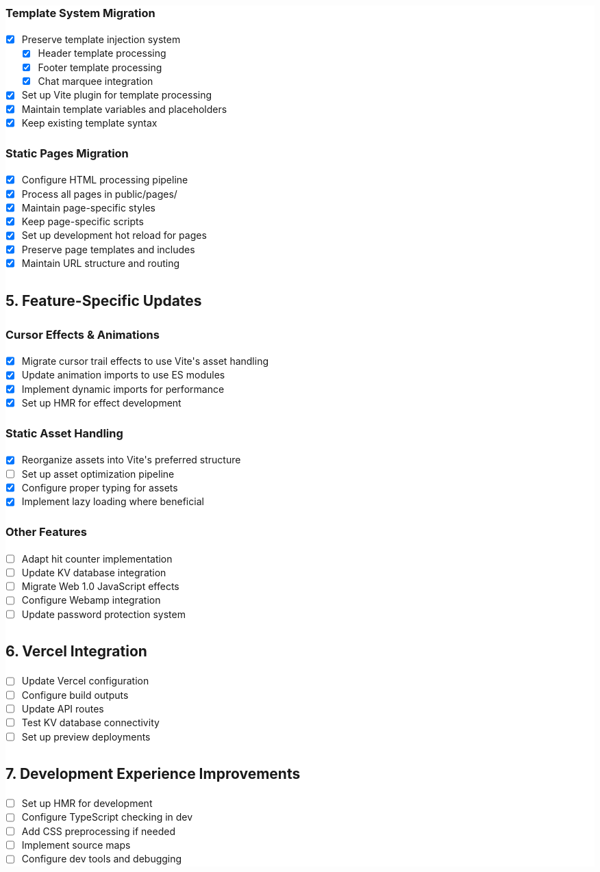 ### Template System Migration
- [x] Preserve template injection system
  - [x] Header template processing
  - [x] Footer template processing
  - [x] Chat marquee integration
- [x] Set up Vite plugin for template processing
- [x] Maintain template variables and placeholders
- [x] Keep existing template syntax

### Static Pages Migration
- [x] Configure HTML processing pipeline
- [x] Process all pages in public/pages/
- [x] Maintain page-specific styles
- [x] Keep page-specific scripts
- [x] Set up development hot reload for pages
- [x] Preserve page templates and includes
- [x] Maintain URL structure and routing

## 5. Feature-Specific Updates
### Cursor Effects & Animations
- [x] Migrate cursor trail effects to use Vite's asset handling
- [x] Update animation imports to use ES modules
- [x] Implement dynamic imports for performance
- [x] Set up HMR for effect development

### Static Asset Handling
- [x] Reorganize assets into Vite's preferred structure
- [ ] Set up asset optimization pipeline
- [x] Configure proper typing for assets
- [x] Implement lazy loading where beneficial

### Other Features
- [ ] Adapt hit counter implementation
- [ ] Update KV database integration
- [ ] Migrate Web 1.0 JavaScript effects
- [ ] Configure Webamp integration
- [ ] Update password protection system

## 6. Vercel Integration
- [ ] Update Vercel configuration
- [ ] Configure build outputs
- [ ] Update API routes
- [ ] Test KV database connectivity
- [ ] Set up preview deployments

## 7. Development Experience Improvements
- [ ] Set up HMR for development
- [ ] Configure TypeScript checking in dev
- [ ] Add CSS preprocessing if needed
- [ ] Implement source maps
- [ ] Configure dev tools and debugging
